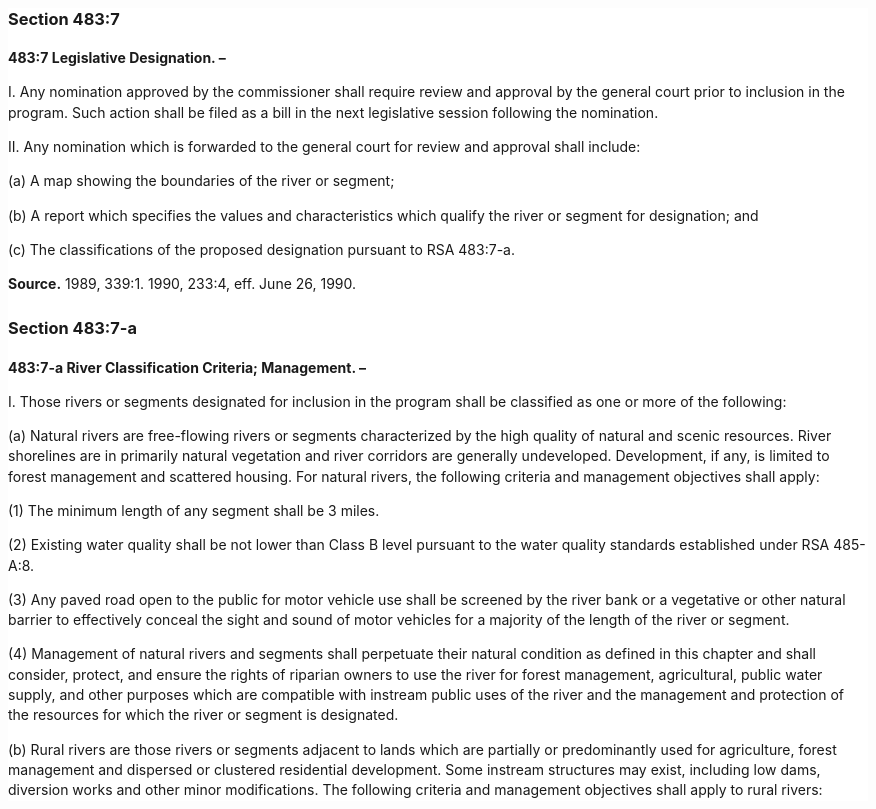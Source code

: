 ### Section 483:7

 **483:7 Legislative Designation. –**
                                             
 I. Any nomination approved by the commissioner shall require review
and approval by the general court prior to inclusion in the program.
Such action shall be filed as a bill in the next legislative session
following the nomination.
                                             
 II. Any nomination which is forwarded to the general court for
review and approval shall include:
                                             
 (a) A map showing the boundaries of the river or segment;
                                             
 (b) A report which specifies the values and characteristics which
qualify the river or segment for designation; and
                                             
 (c) The classifications of the proposed designation pursuant to
RSA 483:7-a.

**Source.** 1989, 339:1. 1990, 233:4, eff. June 26, 1990.

### Section 483:7-a

 **483:7-a River Classification Criteria; Management. –**
                                             
 I. Those rivers or segments designated for inclusion in the program
shall be classified as one or more of the following:
                                             
 (a) Natural rivers are free-flowing rivers or segments
characterized by the high quality of natural and scenic resources. River
shorelines are in primarily natural vegetation and river corridors are
generally undeveloped. Development, if any, is limited to forest
management and scattered housing. For natural rivers, the following
criteria and management objectives shall apply:
                                             
 (1) The minimum length of any segment shall be 3 miles.
                                             
 (2) Existing water quality shall be not lower than Class B
level pursuant to the water quality standards established under RSA
485-A:8.
                                             
 (3) Any paved road open to the public for motor vehicle use
shall be screened by the river bank or a vegetative or other natural
barrier to effectively conceal the sight and sound of motor vehicles for
a majority of the length of the river or segment.
                                             
 (4) Management of natural rivers and segments shall perpetuate
their natural condition as defined in this chapter and shall consider,
protect, and ensure the rights of riparian owners to use the river for
forest management, agricultural, public water supply, and other purposes
which are compatible with instream public uses of the river and the
management and protection of the resources for which the river or
segment is designated.
                                             
 (b) Rural rivers are those rivers or segments adjacent to lands
which are partially or predominantly used for agriculture, forest
management and dispersed or clustered residential development. Some
instream structures may exist, including low dams, diversion works and
other minor modifications. The following criteria and management
objectives shall apply to rural rivers:
                                             